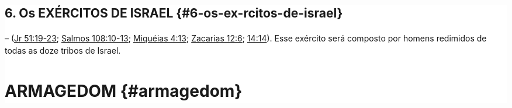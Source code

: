 ## 6\. Os EXÉRCITOS DE ISRAEL {#6-os-ex-rcitos-de-israel}

– ([Jr 51:19-23](http://mysword.info/b?r=Jer_51:19-23); [Salmos 108:10-13](http://mysword.info/b?r=Psa_108:10-13); [Miquéias 4:13](http://mysword.info/b?r=Mic_4:13); [Zacarias 12:6](http://mysword.info/b?r=Zec_12:6); [14:14](http://mysword.info/b?r=Zec_14:14)). Esse exército será composto por homens redimidos de todas as doze tribos de Israel.

# ARMAGEDOM {#armagedom}

